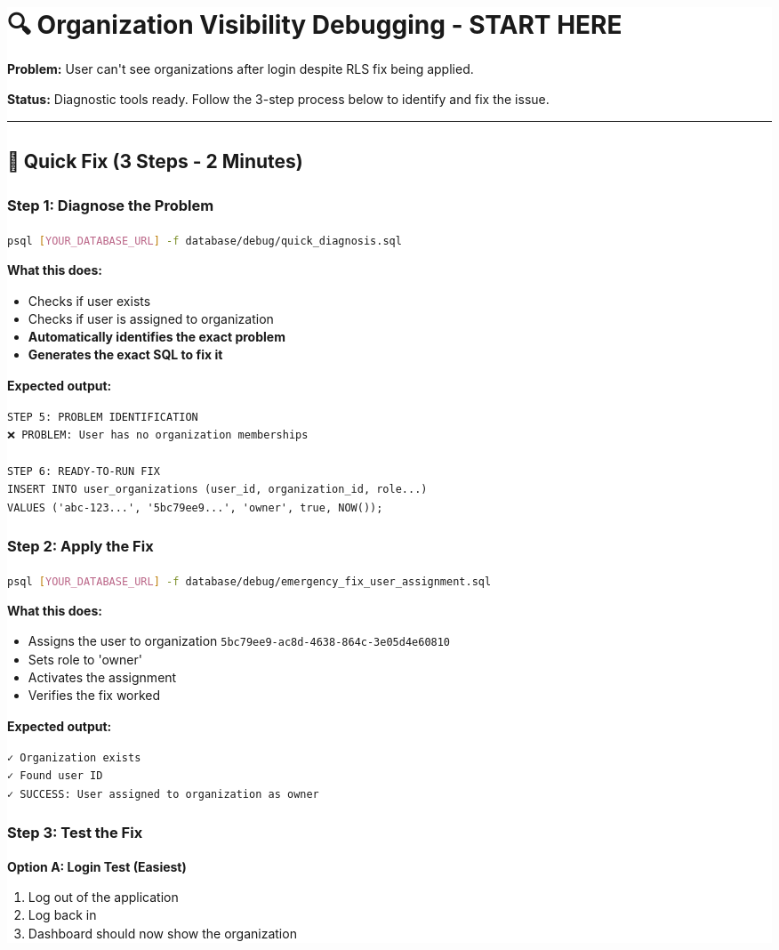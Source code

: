 # 🔍 Organization Visibility Debugging - START HERE

**Problem:** User can't see organizations after login despite RLS fix being applied.

**Status:** Diagnostic tools ready. Follow the 3-step process below to identify and fix the issue.

---

## 🚀 Quick Fix (3 Steps - 2 Minutes)

### Step 1: Diagnose the Problem
```bash
psql [YOUR_DATABASE_URL] -f database/debug/quick_diagnosis.sql
```

**What this does:**
- Checks if user exists
- Checks if user is assigned to organization
- **Automatically identifies the exact problem**
- **Generates the exact SQL to fix it**

**Expected output:**
```
STEP 5: PROBLEM IDENTIFICATION
❌ PROBLEM: User has no organization memberships

STEP 6: READY-TO-RUN FIX
INSERT INTO user_organizations (user_id, organization_id, role...)
VALUES ('abc-123...', '5bc79ee9...', 'owner', true, NOW());
```

### Step 2: Apply the Fix
```bash
psql [YOUR_DATABASE_URL] -f database/debug/emergency_fix_user_assignment.sql
```

**What this does:**
- Assigns the user to organization `5bc79ee9-ac8d-4638-864c-3e05d4e60810`
- Sets role to 'owner'
- Activates the assignment
- Verifies the fix worked

**Expected output:**
```
✓ Organization exists
✓ Found user ID
✓ SUCCESS: User assigned to organization as owner
```

### Step 3: Test the Fix
**Option A: Login Test (Easiest)**
1. Log out of the application
2. Log back in
3. Dashboard should now show the organization
